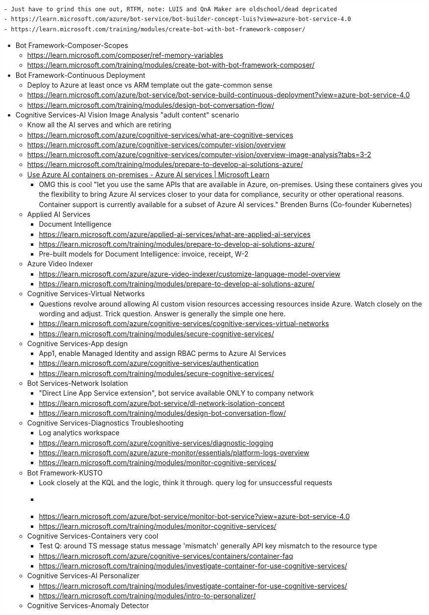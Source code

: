 	- Just have to grind this one out, RTFM, note: LUIS and QnA Maker are oldschool/dead depricated
	- https://learn.microsoft.com/azure/bot-service/bot-builder-concept-luis?view=azure-bot-service-4.0
	- https://learn.microsoft.com/training/modules/create-bot-with-bot-framework-composer/
- Bot Framework-Composer-Scopes
	- https://learn.microsoft.com/composer/ref-memory-variables
	- https://learn.microsoft.com/training/modules/create-bot-with-bot-framework-composer/
- Bot Framework-Continuous Deployment
	- Deploy to Azure at least once vs ARM template out the gate-common sense
	- https://learn.microsoft.com/azure/bot-service/bot-service-build-continuous-deployment?view=azure-bot-service-4.0
	- https://learn.microsoft.com/training/modules/design-bot-conversation-flow/
- Cognitive Services-AI Vision Image Analysis "adult content" scenario
	- Know all the AI serves and which are retiring
	- https://learn.microsoft.com/azure/cognitive-services/what-are-cognitive-services
	- https://learn.microsoft.com/azure/cognitive-services/computer-vision/overview
	- https://learn.microsoft.com/azure/cognitive-services/computer-vision/overview-image-analysis?tabs=3-2
	- https://learn.microsoft.com/training/modules/prepare-to-develop-ai-solutions-azure/
	- [Use Azure AI containers on-premises - Azure AI services | Microsoft Learn](https://learn.microsoft.com/en-us/azure/ai-services/cognitive-services-container-support)
		- OMG this is cool "let you use the same APIs that are available in Azure, on-premises. Using these containers gives you the flexibility to bring Azure AI services closer to your data for compliance, security or other operational reasons. Container support is currently available for a subset of Azure AI services."  Brenden Burns (Co-founder Kubernetes)
	- Applied AI Services
		- Document Intelligence 
		- https://learn.microsoft.com/azure/applied-ai-services/what-are-applied-ai-services
		- https://learn.microsoft.com/training/modules/prepare-to-develop-ai-solutions-azure/
		- Pre-built models for Document Intelligence: invoice, receipt, W-2
	- Azure Video Indexer
		- https://learn.microsoft.com/azure/azure-video-indexer/customize-language-model-overview
		- https://learn.microsoft.com/training/modules/prepare-to-develop-ai-solutions-azure/
	- Cognitive Services-Virtual Networks
		- Questions revolve around allowing AI custom vision resources accessing resources inside Azure.  Watch closely on the wording and adjust.  Trick question.  Answer is generally the simple one here.
		- https://learn.microsoft.com/azure/cognitive-services/cognitive-services-virtual-networks
		- https://learn.microsoft.com/training/modules/secure-cognitive-services/
	- Cognitive Services-App design
		- App1, enable Managed Identity and assign RBAC perms to Azure AI Services
		- https://learn.microsoft.com/azure/cognitive-services/authentication
		- https://learn.microsoft.com/training/modules/secure-cognitive-services/
	- Bot Services-Network Isolation
		- "Direct Line App Service extension", bot service available ONLY to company network
		- https://learn.microsoft.com/azure/bot-service/dl-network-isolation-concept
		- https://learn.microsoft.com/training/modules/design-bot-conversation-flow/
	- Cognitive Services-Diagnostics Troubleshooting
		- Log analytics workspace
		- https://learn.microsoft.com/azure/cognitive-services/diagnostic-logging
		- https://learn.microsoft.com/azure/azure-monitor/essentials/platform-logs-overview
		- https://learn.microsoft.com/training/modules/monitor-cognitive-services/
	- Bot Framework-KUSTO
		- Look closely at the KQL and the logic, think it through. query log for unsuccessful requests 
		- ```ABSBotRequests | where ResultCode < 200 or ResultCode >= 300 | sort by TimeGenerated desc
		- https://learn.microsoft.com/azure/bot-service/monitor-bot-service?view=azure-bot-service-4.0
		- https://learn.microsoft.com/training/modules/monitor-cognitive-services/
	- Cognitive Services-Containers very cool
		- Test Q: around TS message status message 'mismatch' generally API key mismatch to the resource type
		- https://learn.microsoft.com/azure/cognitive-services/containers/container-faq
		- https://learn.microsoft.com/training/modules/investigate-container-for-use-cognitive-services/
	- Cognitive Services-AI Personalizer
		- https://learn.microsoft.com/training/modules/investigate-container-for-use-cognitive-services/
		- https://learn.microsoft.com/training/modules/intro-to-personalizer/
	- Cognitive Services-Anomaly Detector